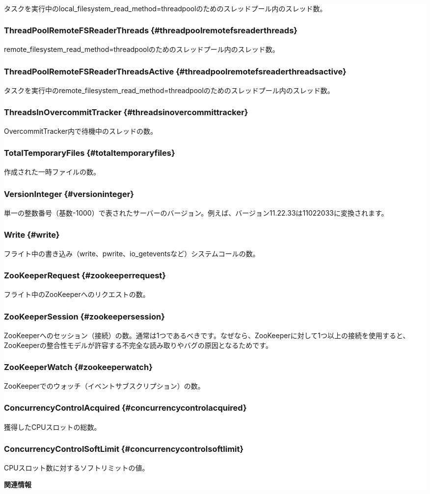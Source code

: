 タスクを実行中のlocal_filesystem_read_method=threadpoolのためのスレッドプール内のスレッド数。

### ThreadPoolRemoteFSReaderThreads {#threadpoolremotefsreaderthreads}

remote_filesystem_read_method=threadpoolのためのスレッドプール内のスレッド数。

### ThreadPoolRemoteFSReaderThreadsActive {#threadpoolremotefsreaderthreadsactive}

タスクを実行中のremote_filesystem_read_method=threadpoolのためのスレッドプール内のスレッド数。

### ThreadsInOvercommitTracker {#threadsinovercommittracker}

OvercommitTracker内で待機中のスレッドの数。

### TotalTemporaryFiles {#totaltemporaryfiles}

作成された一時ファイルの数。

### VersionInteger {#versioninteger}

単一の整数番号（基数-1000）で表されたサーバーのバージョン。例えば、バージョン11.22.33は11022033に変換されます。

### Write {#write}

フライト中の書き込み（write、pwrite、io_geteventsなど）システムコールの数。

### ZooKeeperRequest {#zookeeperrequest}

フライト中のZooKeeperへのリクエストの数。

### ZooKeeperSession {#zookeepersession}

ZooKeeperへのセッション（接続）の数。通常は1つであるべきです。なぜなら、ZooKeeperに対して1つ以上の接続を使用すると、ZooKeeperの整合性モデルが許容する不完全な読み取りやバグの原因となるためです。

### ZooKeeperWatch {#zookeeperwatch}

ZooKeeperでのウォッチ（イベントサブスクリプション）の数。

### ConcurrencyControlAcquired {#concurrencycontrolacquired}

獲得したCPUスロットの総数。

### ConcurrencyControlSoftLimit {#concurrencycontrolsoftlimit}

CPUスロット数に対するソフトリミットの値。

**関連情報**
